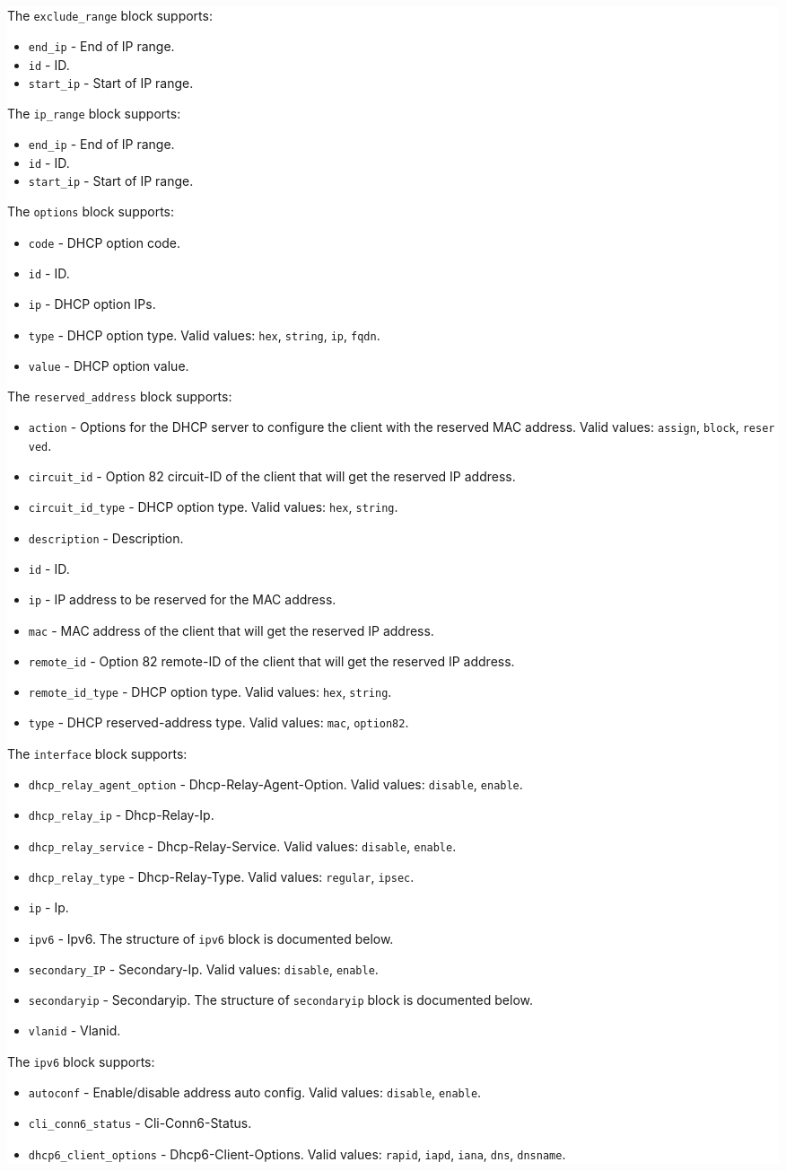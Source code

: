 The `exclude_range` block supports:

* `end_ip` - End of IP range.
* `id` - ID.
* `start_ip` - Start of IP range.

The `ip_range` block supports:

* `end_ip` - End of IP range.
* `id` - ID.
* `start_ip` - Start of IP range.

The `options` block supports:

* `code` - DHCP option code.
* `id` - ID.
* `ip` - DHCP option IPs.
* `type` - DHCP option type. Valid values: `hex`, `string`, `ip`, `fqdn`.

* `value` - DHCP option value.

The `reserved_address` block supports:

* `action` - Options for the DHCP server to configure the client with the reserved MAC address. Valid values: `assign`, `block`, `reserved`.

* `circuit_id` - Option 82 circuit-ID of the client that will get the reserved IP address.
* `circuit_id_type` - DHCP option type. Valid values: `hex`, `string`.

* `description` - Description.
* `id` - ID.
* `ip` - IP address to be reserved for the MAC address.
* `mac` - MAC address of the client that will get the reserved IP address.
* `remote_id` - Option 82 remote-ID of the client that will get the reserved IP address.
* `remote_id_type` - DHCP option type. Valid values: `hex`, `string`.

* `type` - DHCP reserved-address type. Valid values: `mac`, `option82`.


The `interface` block supports:

* `dhcp_relay_agent_option` - Dhcp-Relay-Agent-Option. Valid values: `disable`, `enable`.

* `dhcp_relay_ip` - Dhcp-Relay-Ip.
* `dhcp_relay_service` - Dhcp-Relay-Service. Valid values: `disable`, `enable`.

* `dhcp_relay_type` - Dhcp-Relay-Type. Valid values: `regular`, `ipsec`.

* `ip` - Ip.
* `ipv6` - Ipv6. The structure of `ipv6` block is documented below.
* `secondary_IP` - Secondary-Ip. Valid values: `disable`, `enable`.

* `secondaryip` - Secondaryip. The structure of `secondaryip` block is documented below.
* `vlanid` - Vlanid.

The `ipv6` block supports:

* `autoconf` - Enable/disable address auto config. Valid values: `disable`, `enable`.

* `cli_conn6_status` - Cli-Conn6-Status.
* `dhcp6_client_options` - Dhcp6-Client-Options. Valid values: `rapid`, `iapd`, `iana`, `dns`, `dnsname`.
